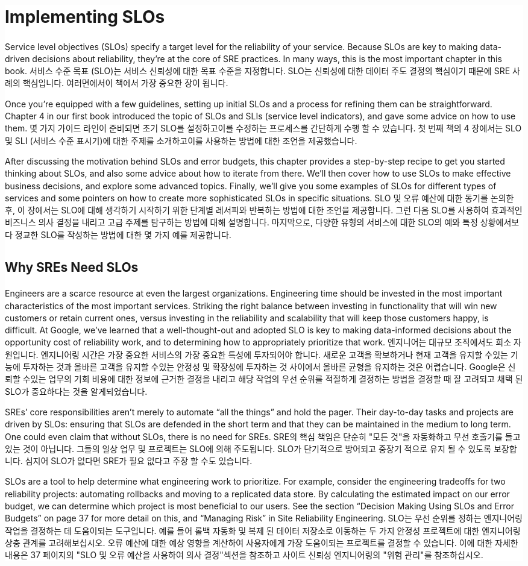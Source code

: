 # Implementing SLOs

Service level objectives (SLOs) specify a target level for the reliability of your service. Because SLOs are key to making data-driven decisions about reliability, they’re at the core of SRE practices. In many ways, this is the most important chapter in this book.
서비스 수준 목표 (SLO)는 서비스 신뢰성에 대한 목표 수준을 지정합니다. SLO는 신뢰성에 대한 데이터 주도 결정의 핵심이기 때문에 SRE 사례의 핵심입니다. 여러면에서이 책에서 가장 중요한 장이 됩니다.

Once you’re equipped with a few guidelines, setting up initial SLOs and a process for
refining them can be straightforward. Chapter 4 in our first book introduced the
topic of SLOs and SLIs (service level indicators), and gave some advice on how to use
them.
몇 가지 가이드 라인이 준비되면 초기 SLO를 설정하고이를 수정하는 프로세스를 간단하게 수행 할 수 있습니다. 첫 번째 책의 4 장에서는 SLO 및 SLI (서비스 수준 표시기)에 대한 주제를 소개하고이를 사용하는 방법에 대한 조언을 제공했습니다.

After discussing the motivation behind SLOs and error budgets, this chapter provides a step-by-step recipe to get you started thinking about SLOs, and also some advice about how to iterate from there. We’ll then cover how to use SLOs to make effective business decisions, and explore some advanced topics. Finally, we’ll give you some examples of SLOs for different types of services and some pointers on how to create more sophisticated SLOs in specific situations.
SLO 및 오류 예산에 대한 동기를 논의한 후, 이 장에서는 SLO에 대해 생각하기 시작하기 위한 단계별 레서피와 반복하는 방법에 대한 조언을 제공합니다. 그런 다음 SLO를 사용하여 효과적인 비즈니스 의사 결정을 내리고 고급 주제를 탐구하는 방법에 대해 설명합니다. 마지막으로, 다양한 유형의 서비스에 대한 SLO의 예와 특정 상황에서보다 정교한 SLO를 작성하는 방법에 대한 몇 가지 예를 제공합니다.

## Why SREs Need SLOs

Engineers are a scarce resource at even the largest organizations. Engineering time should be invested in the most important characteristics of the most important services. Striking the right balance between investing in functionality that will win new customers or retain current ones, versus investing in the reliability and scalability that will keep those customers happy, is difficult. At Google, we’ve learned that a well-thought-out and adopted SLO is key to making data-informed decisions about the opportunity cost of reliability work, and to determining how to appropriately prioritize that work.
엔지니어는 대규모 조직에서도 희소 자원입니다. 엔지니어링 시간은 가장 중요한 서비스의 가장 중요한 특성에 투자되어야 합니다. 새로운 고객을 확보하거나 현재 고객을 유지할 수있는 기능에 투자하는 것과 올바른 고객을 유지할 수있는 안정성 및 확장성에 투자하는 것 사이에서 올바른 균형을 유지하는 것은 어렵습니다. Google은 신뢰할 수있는 업무의 기회 비용에 대한 정보에 근거한 결정을 내리고 해당 작업의 우선 순위를 적절하게 결정하는 방법을 결정할 때 잘 고려되고 채택 된 SLO가 중요하다는 것을 알게되었습니다.

SREs’ core responsibilities aren’t merely to automate “all the things” and hold the pager. Their day-to-day tasks and projects are driven by SLOs: ensuring that SLOs are defended in the short term and that they can be maintained in the medium to long term. One could even claim that without SLOs, there is no need for SREs.
SRE의 핵심 책임은 단순히 "모든 것"을 자동화하고 무선 호출기를 들고있는 것이 아닙니다. 그들의 일상 업무 및 프로젝트는 SLO에 의해 주도됩니다. SLO가 단기적으로 방어되고 중장기 적으로 유지 될 수 있도록 보장합니다. 심지어 SLO가 없다면 SRE가 필요 없다고 주장 할 수도 있습니다.

SLOs are a tool to help determine what engineering work to prioritize. For example, consider the engineering tradeoffs for two reliability projects: automating rollbacks and moving to a replicated data store. By calculating the estimated impact on our error budget, we can determine which project is most beneficial to our users. See the section “Decision Making Using SLOs and Error Budgets” on page 37 for more detail on this, and “Managing Risk” in Site Reliability Engineering.
SLO는 우선 순위를 정하는 엔지니어링 작업을 결정하는 데 도움이되는 도구입니다. 예를 들어 롤백 자동화 및 복제 된 데이터 저장소로 이동하는 두 가지 안정성 프로젝트에 대한 엔지니어링 상충 관계를 고려해보십시오. 오류 예산에 대한 예상 영향을 계산하여 사용자에게 가장 도움이되는 프로젝트를 결정할 수 있습니다. 이에 대한 자세한 내용은 37 페이지의 "SLO 및 오류 예산을 사용하여 의사 결정"섹션을 참조하고 사이트 신뢰성 엔지니어링의 "위험 관리"를 참조하십시오.
